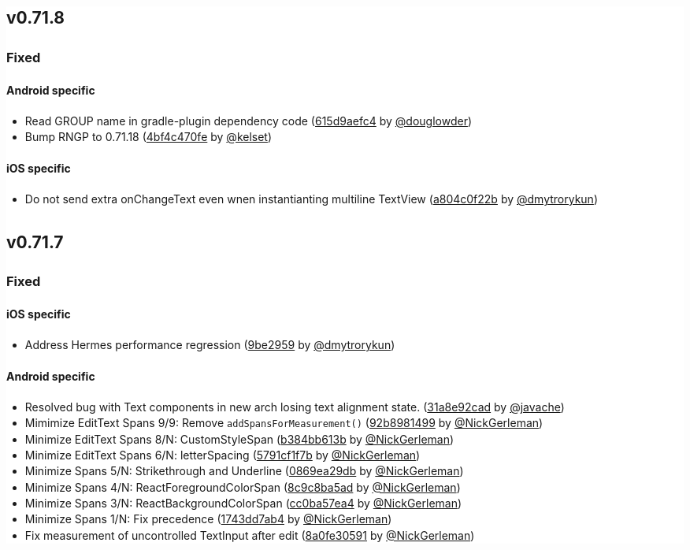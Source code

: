 ## v0.71.8

### Fixed

#### Android specific

- Read GROUP name in gradle-plugin dependency code ([615d9aefc4](https://github.com/facebook/react-native/commit/615d9aefc4274ed7a193c0410ed7f86e90ad1bff) by [@douglowder](https://github.com/douglowder))
- Bump RNGP to 0.71.18 ([4bf4c470fe](https://github.com/facebook/react-native/commit/4bf4c470fe4996af02f45c9a9d77c6a790a95362) by [@kelset](https://github.com/kelset))

#### iOS specific

- Do not send extra onChangeText even wnen instantianting multiline TextView ([a804c0f22b](https://github.com/facebook/react-native/commit/a804c0f22b4b11b3d9632dc59a6da14f6c4325e3) by [@dmytrorykun](https://github.com/dmytrorykun))

## v0.71.7

### Fixed

#### iOS specific

- Address Hermes performance regression ([9be2959](https://github.com/facebook/react-native/commit/9be29593c8bac64178d441e46c6f7b31e591360e) by [@dmytrorykun](https://github.com/dmytrorykun))

#### Android specific

- Resolved bug with Text components in new arch losing text alignment state. ([31a8e92cad](https://github.com/facebook/react-native/commit/31a8e92caddcdbef9fe74de53e7f412a7e998591) by [@javache](https://github.com/javache))
- Mimimize EditText Spans 9/9: Remove `addSpansForMeasurement()` ([92b8981499](https://github.com/facebook/react-native/commit/92b898149956a301a44f99019f5c7500335c5553) by [@NickGerleman](https://github.com/NickGerleman))
- Minimize EditText Spans 8/N: CustomStyleSpan ([b384bb613b](https://github.com/facebook/react-native/commit/b384bb613bf533aebf3271ba335c61946fcd3303) by [@NickGerleman](https://github.com/NickGerleman))
- Minimize EditText Spans 6/N: letterSpacing ([5791cf1f7b](https://github.com/facebook/react-native/commit/5791cf1f7b43aed1d98cad7bcc272d97ab659111) by [@NickGerleman](https://github.com/NickGerleman))
- Minimize Spans 5/N: Strikethrough and Underline ([0869ea29db](https://github.com/facebook/react-native/commit/0869ea29db6a4ca20b9043d592a2233ae1a0e7a2) by [@NickGerleman](https://github.com/NickGerleman))
- Minimize Spans 4/N: ReactForegroundColorSpan ([8c9c8ba5ad](https://github.com/facebook/react-native/commit/8c9c8ba5adb59f7f891a5307a0bce7200dd3ac7d) by [@NickGerleman](https://github.com/NickGerleman))
- Minimize Spans 3/N: ReactBackgroundColorSpan ([cc0ba57ea4](https://github.com/facebook/react-native/commit/cc0ba57ea42d876155b2fd7d9ee78604ff8aa57a) by [@NickGerleman](https://github.com/NickGerleman))
- Minimize Spans 1/N: Fix precedence ([1743dd7ab4](https://github.com/facebook/react-native/commit/1743dd7ab40998c4d3491e3b2c56c531daf5dc47) by [@NickGerleman](https://github.com/NickGerleman))
- Fix measurement of uncontrolled TextInput after edit ([8a0fe30591](https://github.com/facebook/react-native/commit/8a0fe30591e21b90a3481c1ef3eeadd4b592f3ed) by [@NickGerleman](https://github.com/NickGerleman))
